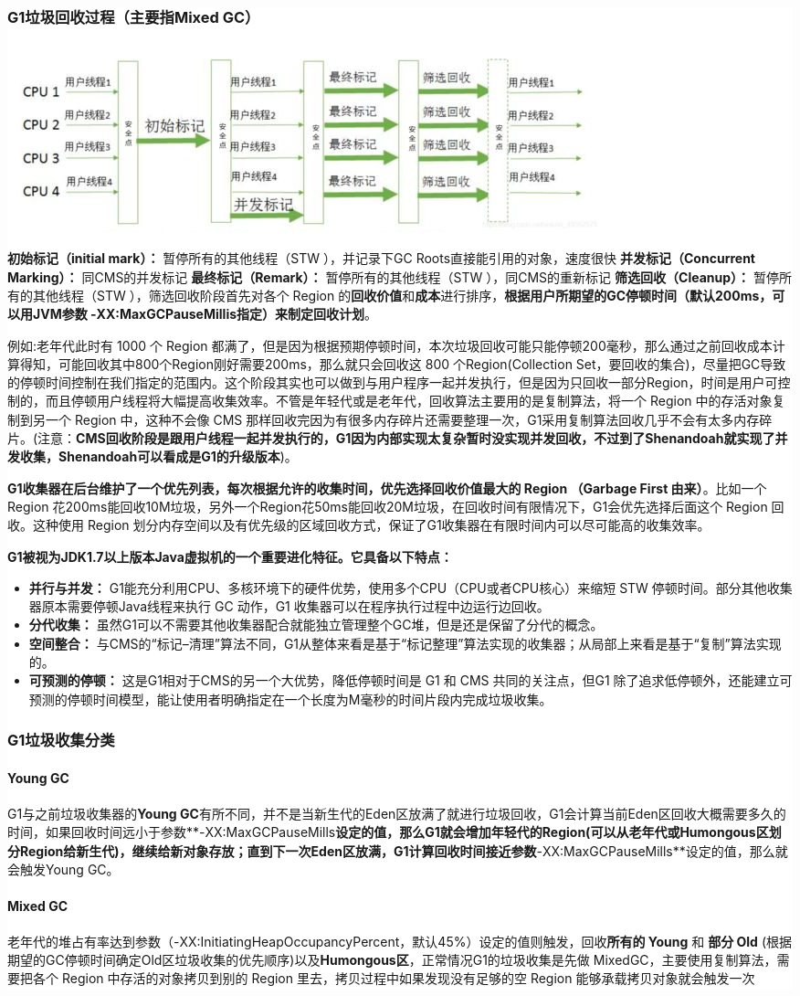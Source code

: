 ### **G1垃圾回收过程**（主要指Mixed GC）

![JVM-04.垃圾回收机制_第17张图片](assets/JVM.assets\01f82c7f2bfb476a931dac18249a2cf1.jpg)

**初始标记（initial mark）：** 暂停所有的其他线程（STW ），并记录下GC Roots直接能引用的对象，速度很快
**并发标记（Concurrent Marking）：** 同CMS的并发标记
**最终标记（Remark）：** 暂停所有的其他线程（STW ），同CMS的重新标记
**筛选回收（Cleanup）：** 暂停所有的其他线程（STW ），筛选回收阶段首先对各个 Region 的**回收价值**和**成本**进行排序，**根据用户所期望的GC停顿时间（默认200ms，可以用JVM参数 -XX:MaxGCPauseMillis指定）来制定回收计划**。

例如:老年代此时有 1000 个 Region 都满了，但是因为根据预期停顿时间，本次垃圾回收可能只能停顿200毫秒，那么通过之前回收成本计算得知，可能回收其中800个Region刚好需要200ms，那么就只会回收这 800 个Region(Collection Set，要回收的集合)，尽量把GC导致的停顿时间控制在我们指定的范围内。这个阶段其实也可以做到与用户程序一起并发执行，但是因为只回收一部分Region，时间是用户可控制的，而且停顿用户线程将大幅提高收集效率。不管是年轻代或是老年代，回收算法主要用的是复制算法，将一个 Region 中的存活对象复制到另一个 Region 中，这种不会像 CMS 那样回收完因为有很多内存碎片还需要整理一次，G1采用复制算法回收几乎不会有太多内存碎片。(注意：**CMS回收阶段是跟用户线程一起并发执行的，G1因为内部实现太复杂暂时没实现并发回收，不过到了Shenandoah就实现了并发收集，Shenandoah可以看成是G1的升级版本**)。

**G1收集器在后台维护了一个优先列表，每次根据允许的收集时间，优先选择回收价值最大的 Region （Garbage First 由来）**。比如一个 Region 花200ms能回收10M垃圾，另外一个Region花50ms能回收20M垃圾，在回收时间有限情况下，G1会优先选择后面这个 Region 回收。这种使用 Region 划分内存空间以及有优先级的区域回收方式，保证了G1收集器在有限时间内可以尽可能高的收集效率。



**G1被视为JDK1.7以上版本Java虚拟机的一个重要进化特征。它具备以下特点：**

- **并行与并发：** G1能充分利用CPU、多核环境下的硬件优势，使用多个CPU（CPU或者CPU核心）来缩短 STW 停顿时间。部分其他收集器原本需要停顿Java线程来执行 GC 动作，G1 收集器可以在程序执行过程中边运行边回收。
- **分代收集：** 虽然G1可以不需要其他收集器配合就能独立管理整个GC堆，但是还是保留了分代的概念。
- **空间整合：** 与CMS的“标记–清理”算法不同，G1从整体来看是基于“标记整理”算法实现的收集器；从局部上来看是基于“复制”算法实现的。
- **可预测的停顿：** 这是G1相对于CMS的另一个大优势，降低停顿时间是 G1 和 CMS 共同的关注点，但G1 除了追求低停顿外，还能建立可预测的停顿时间模型，能让使用者明确指定在一个长度为M毫秒的时间片段内完成垃圾收集。



### G1垃圾收集分类

#### Young GC

G1与之前垃圾收集器的**Young GC**有所不同，并不是当新生代的Eden区放满了就进行垃圾回收，G1会计算当前Eden区回收大概需要多久的时间，如果回收时间远小于参数**-XX:MaxGCPauseMills**设定的值，那么G1就会增加年轻代的Region(可以从老年代或Humongous区划分Region给新生代)，继续给新对象存放；直到下一次Eden区放满，G1计算回收时间接近参数**-XX:MaxGCPauseMills**设定的值，那么就会触发Young GC。

#### Mixed GC

老年代的堆占有率达到参数（-XX:InitiatingHeapOccupancyPercent，默认45%）设定的值则触发，回收**所有的 Young** 和 **部分 Old** (根据期望的GC停顿时间确定Old区垃圾收集的优先顺序)以及**Humongous区**，正常情况G1的垃圾收集是先做 MixedGC，主要使用复制算法，需要把各个 Region 中存活的对象拷贝到别的 Region 里去，拷贝过程中如果发现没有足够的空 Region 能够承载拷贝对象就会触发一次
